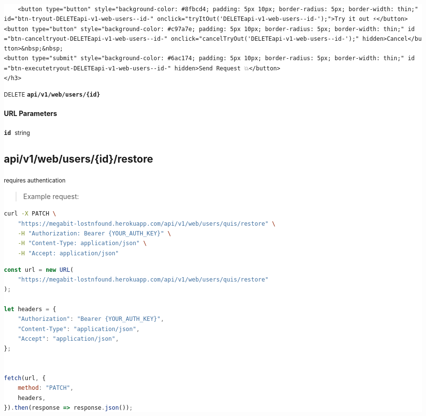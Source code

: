         <button type="button" style="background-color: #8fbcd4; padding: 5px 10px; border-radius: 5px; border-width: thin;" id="btn-tryout-DELETEapi-v1-web-users--id-" onclick="tryItOut('DELETEapi-v1-web-users--id-');">Try it out ⚡</button>
    <button type="button" style="background-color: #c97a7e; padding: 5px 10px; border-radius: 5px; border-width: thin;" id="btn-canceltryout-DELETEapi-v1-web-users--id-" onclick="cancelTryOut('DELETEapi-v1-web-users--id-');" hidden>Cancel</button>&nbsp;&nbsp;
    <button type="submit" style="background-color: #6ac174; padding: 5px 10px; border-radius: 5px; border-width: thin;" id="btn-executetryout-DELETEapi-v1-web-users--id-" hidden>Send Request 💥</button>
    </h3>
<p>
<small class="badge badge-red">DELETE</small>
 <b><code>api/v1/web/users/{id}</code></b>
</p>
<p>
<label id="auth-DELETEapi-v1-web-users--id-" hidden>Authorization header: <b><code>Bearer </code></b><input type="text" name="Authorization" data-prefix="Bearer " data-endpoint="DELETEapi-v1-web-users--id-" data-component="header"></label>
</p>
<h4 class="fancy-heading-panel"><b>URL Parameters</b></h4>
<p>
<b><code>id</code></b>&nbsp;&nbsp;<small>string</small>  &nbsp;
<input type="text" name="id" data-endpoint="DELETEapi-v1-web-users--id-" data-component="url" required  hidden>
<br>
</p>
</form>


## api/v1/web/users/{id}/restore

<small class="badge badge-darkred">requires authentication</small>



> Example request:

```bash
curl -X PATCH \
    "https://megabit-lostnfound.herokuapp.com/api/v1/web/users/quis/restore" \
    -H "Authorization: Bearer {YOUR_AUTH_KEY}" \
    -H "Content-Type: application/json" \
    -H "Accept: application/json"
```

```javascript
const url = new URL(
    "https://megabit-lostnfound.herokuapp.com/api/v1/web/users/quis/restore"
);

let headers = {
    "Authorization": "Bearer {YOUR_AUTH_KEY}",
    "Content-Type": "application/json",
    "Accept": "application/json",
};


fetch(url, {
    method: "PATCH",
    headers,
}).then(response => response.json());
```
